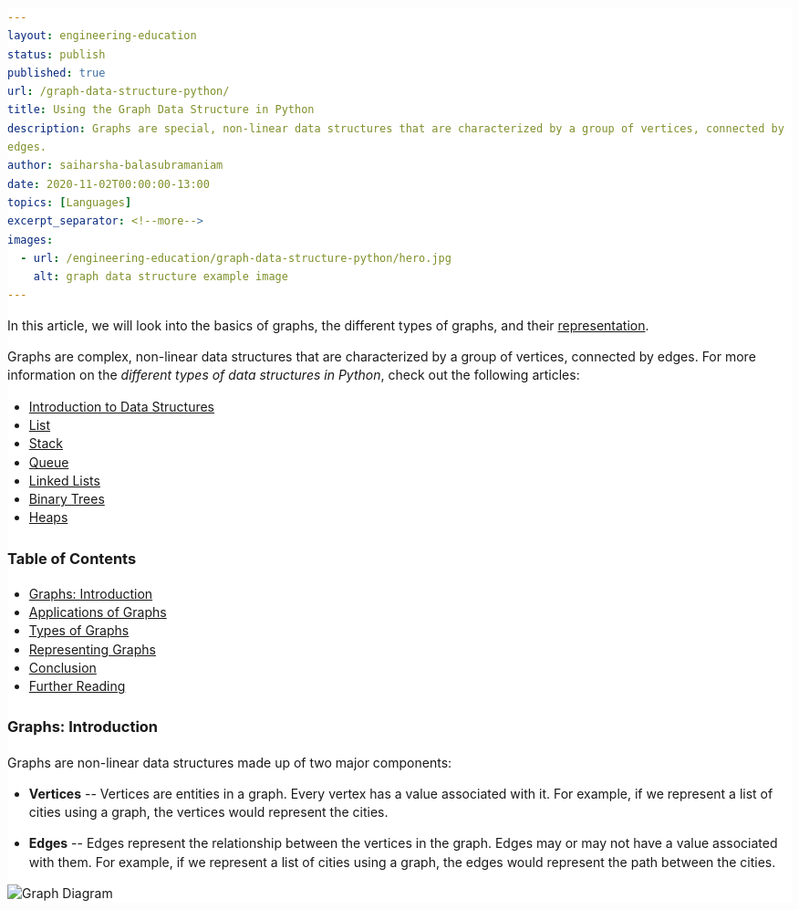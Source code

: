 ```yaml
---
layout: engineering-education
status: publish
published: true
url: /graph-data-structure-python/
title: Using the Graph Data Structure in Python
description: Graphs are special, non-linear data structures that are characterized by a group of vertices, connected by edges.
author: saiharsha-balasubramaniam
date: 2020-11-02T00:00:00-13:00
topics: [Languages]
excerpt_separator: <!--more-->
images:
  - url: /engineering-education/graph-data-structure-python/hero.jpg
    alt: graph data structure example image
---
```

In this article, we will look into the basics of graphs, the different types of graphs, and their [representation](https://www.javatpoint.com/graph-theory-graph-representations).

Graphs are complex, non-linear data structures that are characterized by a group of vertices, connected by edges. For more information on the *different types of data structures in Python*, check out the following articles:

- [Introduction to Data Structures](/engineering-education/data-structures-python-part-1/)
- [List](/engineering-education/list-data-structure-python/)
- [Stack](/engineering-education/stack-data-structure-python/)
- [Queue](/engineering-education/queue-data-structure-python/)
- [Linked Lists](/engineering-education/linked-list-data-structure-python/)
- [Binary Trees](/engineering-education/binary-tree-data-structure-python/)
- [Heaps](/engineering-education/heap-data-structure-python/)

### Table of Contents
- [Graphs: Introduction](#graphs:-introduction)
- [Applications of Graphs](#applications-of-graphs)
- [Types of Graphs](#types-of-graphs)
- [Representing Graphs](#representing-graphs)
- [Conclusion](#conclusion)
- [Further Reading](#further-reading)

### Graphs: Introduction
Graphs are non-linear data structures made up of two major components:

- **Vertices** -- Vertices are entities in a graph. Every vertex has a value associated with it. For example, if we represent a list of cities using a graph, the vertices would represent the cities.

- **Edges** -- Edges represent the relationship between the vertices in the graph. Edges may or may not have a value associated with them. For example, if we represent a list of cities using a graph, the edges would represent the path between the cities.

![Graph Diagram](/engineering-education/graph-data-structure-python/graph.png)

